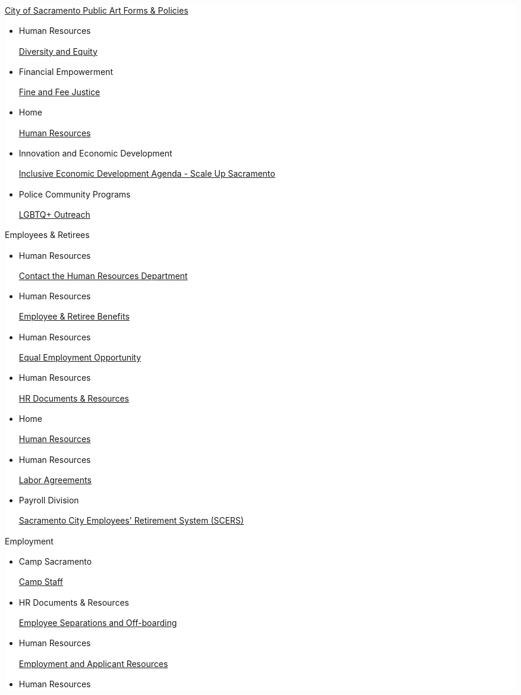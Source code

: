   [City of Sacramento Public Art Forms &amp; Policies](https://www.cityofsacramento.gov/ccs/oac/public-art/Policies_APP)
- Human Resources
  
  [Diversity and Equity](https://www.cityofsacramento.gov/HR/Office-Diversity-Equity)
- Financial Empowerment
  
  [Fine and Fee Justice](https://www.cityofsacramento.gov/city-manager/oied/community-engagement/financial-empowerment/fine-and-fee-justice)
- Home
  
  [Human Resources](https://www.cityofsacramento.gov/HR)
- Innovation and Economic Development
  
  [Inclusive Economic Development Agenda - Scale Up Sacramento](https://www.cityofsacramento.gov/city-manager/oied/scale-up)
- Police Community Programs
  
  [LGBTQ+ Outreach](https://www.cityofsacramento.gov/police/police-community-programs/lgbtq--outreach)

Employees &amp; Retirees

- Human Resources
  
  [Contact the Human Resources Department](https://www.cityofsacramento.gov/HR/contact-the-human-resources-department)
- Human Resources
  
  [Employee &amp; Retiree Benefits](https://www.cityofsacramento.gov/HR/employee-retiree-benefits)
- Human Resources
  
  [Equal Employment Opportunity](https://www.cityofsacramento.gov/HR/equal-employment-opportunity)
- Human Resources
  
  [HR Documents &amp; Resources](https://www.cityofsacramento.gov/HR/hr-documents-resources)
- Home
  
  [Human Resources](https://www.cityofsacramento.gov/HR)
- Human Resources
  
  [Labor Agreements](https://www.cityofsacramento.gov/HR/labor-agreements)
- Payroll Division
  
  [Sacramento City Employees' Retirement System (SCERS)](https://www.cityofsacramento.gov/finance/payroll/sacramento-city-employees-retirement-system-scers)

Employment

- Camp Sacramento
  
  [Camp Staff](https://www.cityofsacramento.gov/ypce/recreation/camp-sac/camp-staff)
- HR Documents &amp; Resources
  
  [Employee Separations and Off-boarding](https://www.cityofsacramento.gov/HR/hr-documents-resources/employee-separations-and-off-boarding)
- Human Resources
  
  [Employment and Applicant Resources](https://www.cityofsacramento.gov/HR/employment)
- Human Resources
  